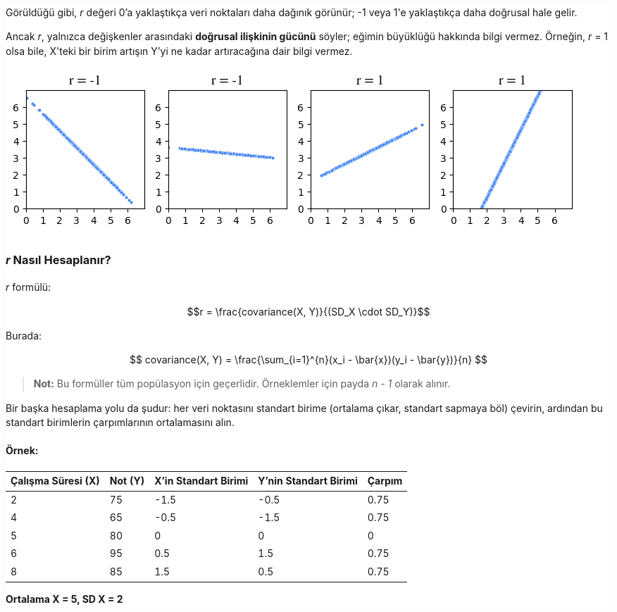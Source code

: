 Görüldüğü gibi, *r* değeri 0’a yaklaştıkça veri noktaları daha dağınık görünür; -1 veya 1'e yaklaştıkça daha doğrusal hale gelir.

Ancak *r*, yalnızca değişkenler arasındaki **doğrusal ilişkinin gücünü** söyler; eğimin büyüklüğü hakkında bilgi vermez. Örneğin, *r* = 1 olsa bile, X'teki bir birim artışın Y’yi ne kadar artıracağına dair bilgi vermez.

![image](images/5003.png)


### *r* Nasıl Hesaplanır?

*r* formülü:

$$r = \frac{covariance(X, Y)}{(SD_X \cdot SD_Y)}$$

Burada:

$$
covariance(X, Y) = \frac{\sum_{i=1}^{n}(x_i - \bar{x})(y_i - \bar{y})}{n}
$$


> **Not:** Bu formüller tüm popülasyon için geçerlidir. Örneklemler için payda *n - 1* olarak alınır.

Bir başka hesaplama yolu da şudur: her veri noktasını standart birime (ortalama çıkar, standart sapmaya böl) çevirin, ardından bu standart birimlerin çarpımlarının ortalamasını alın.

#### Örnek:

| **Çalışma Süresi (X)** | **Not (Y)** | **X’in Standart Birimi** | **Y’nin Standart Birimi** | **Çarpım** |
| ---------------------- | ----------- | ------------------------ | ------------------------- | ---------- |
| 2                      | 75          | -1.5                     | -0.5                      | 0.75       |
| 4                      | 65          | -0.5                     | -1.5                      | 0.75       |
| 5                      | 80          | 0                        | 0                         | 0          |
| 6                      | 95          | 0.5                      | 1.5                       | 0.75       |
| 8                      | 85          | 1.5                      | 0.5                       | 0.75       |

**Ortalama X = 5, SD X = 2**
